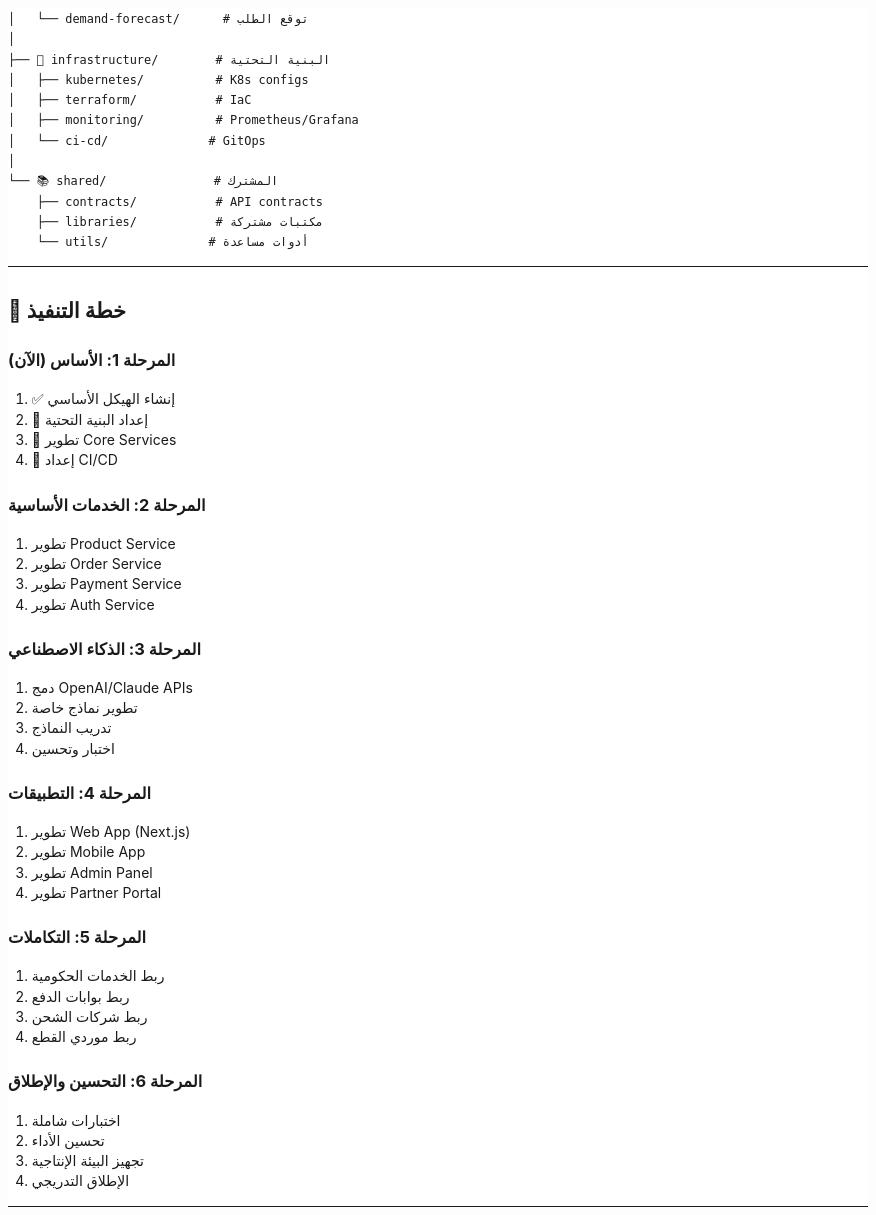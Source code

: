 ```
│   └── demand-forecast/      # توقع الطلب
│
├── 🔧 infrastructure/        # البنية التحتية
│   ├── kubernetes/          # K8s configs
│   ├── terraform/           # IaC
│   ├── monitoring/          # Prometheus/Grafana
│   └── ci-cd/              # GitOps
│
└── 📚 shared/               # المشترك
    ├── contracts/           # API contracts
    ├── libraries/           # مكتبات مشتركة
    └── utils/              # أدوات مساعدة
```

---

## 📅 خطة التنفيذ

### المرحلة 1: الأساس (الآن)
1. ✅ إنشاء الهيكل الأساسي
2. 🔄 إعداد البنية التحتية
3. 🔄 تطوير Core Services
4. 🔄 إعداد CI/CD

### المرحلة 2: الخدمات الأساسية
1. تطوير Product Service
2. تطوير Order Service
3. تطوير Payment Service
4. تطوير Auth Service

### المرحلة 3: الذكاء الاصطناعي
1. دمج OpenAI/Claude APIs
2. تطوير نماذج خاصة
3. تدريب النماذج
4. اختبار وتحسين

### المرحلة 4: التطبيقات
1. تطوير Web App (Next.js)
2. تطوير Mobile App
3. تطوير Admin Panel
4. تطوير Partner Portal

### المرحلة 5: التكاملات
1. ربط الخدمات الحكومية
2. ربط بوابات الدفع
3. ربط شركات الشحن
4. ربط موردي القطع

### المرحلة 6: التحسين والإطلاق
1. اختبارات شاملة
2. تحسين الأداء
3. تجهيز البيئة الإنتاجية
4. الإطلاق التدريجي

---